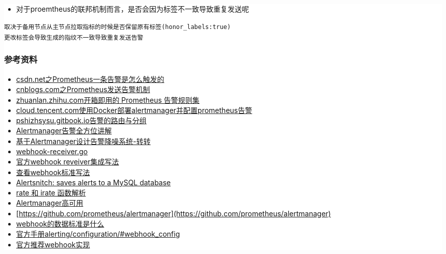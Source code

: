 - 对于proemtheus的联邦机制而言，是否会因为标签不一致导致重复发送呢

``` txt
取决于备用节点从主节点拉取指标的时候是否保留原有标签(honor_labels:true)
更改标签会导致生成的指纹不一致导致重复发送告警
```


### 参考资料

- [csdn.net之Prometheus一条告警是怎么触发的](https://blog.csdn.net/ActionTech/article/details/82421894)
- [cnblogs.com之Prometheus发送告警机制](https://www.cnblogs.com/zydev/p/16848444.html)
- [zhuanlan.zhihu.com开箱即用的 Prometheus 告警规则集](https://zhuanlan.zhihu.com/p/371967435)
- [cloud.tencent.com使用Docker部署alertmanager并配置prometheus告警](https://cloud.tencent.com/developer/article/2211153)
- [pshizhsysu.gitbook.io告警的路由与分组](https://pshizhsysu.gitbook.io/prometheus/ff08-san-ff09-prometheus-gao-jing-chu-li/gao-jing-de-lu-you-yu-fen-zu)
- [Alertmanager告警全方位讲解](https://blog.csdn.net/agonie201218/article/details/126243110)
- [基于Alertmanager设计告警降噪系统-转转](https://zhuanlan.zhihu.com/p/598739724)
- [webhook-receiver.go](https://pshizhsysu.gitbook.io/prometheus/ff08-san-ff09-prometheus-gao-jing-chu-li/kuo-zhan-yue-du/shi-jian-ff1a-alertmanager#fu-lu)
- [官方webhook reveiver集成写法](https://prometheus.io/docs/operating/integrations/#alertmanager-webhook-receiver)
- [查看webhook标准写法](https://github.com/tomtom-international/alertmanager-webhook-logger)
- [Alertsnitch: saves alerts to a MySQL database](https://gitlab.com/yakshaving.art/alertsnitch)
- [rate 和 irate 函数解析](https://pshizhsysu.gitbook.io/prometheus/prometheus/promql/nei-zhi-han-shu/rate)
- [Alertmanager高可用](https://yunlzheng.gitbook.io/prometheus-book/part-ii-prometheus-jin-jie/readmd/alertmanager-high-availability#chuang-jian-alertmanager-ji-qun)
- [https://github.com/prometheus/alertmanager](https://github.com/prometheus/alertmanager)
- [webhook的数据标准是什么](https://prometheus.io/docs/alerting/latest/configuration/#webhook_config)
- [官方手册alerting/configuration/#webhook_config](https://prometheus.io/docs/alerting/latest/configuration/#webhook_config)
- [官方推荐webhook实现](https://prometheus.io/docs/operating/integrations/#alertmanager-webhook-receiver)